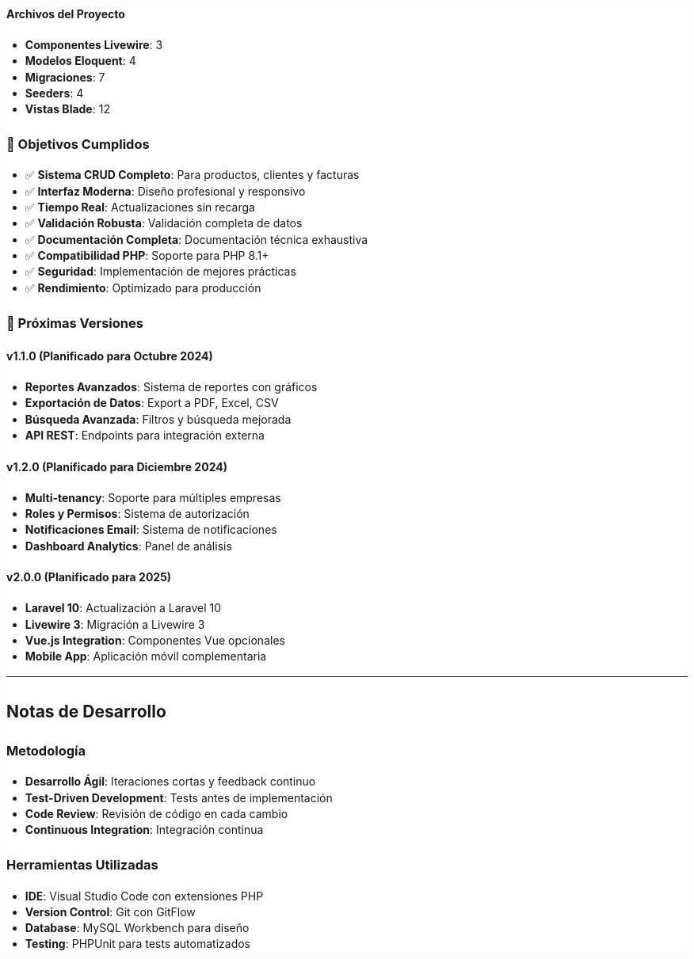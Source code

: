 #### Archivos del Proyecto
- **Componentes Livewire**: 3
- **Modelos Eloquent**: 4
- **Migraciones**: 7
- **Seeders**: 4
- **Vistas Blade**: 12

### 🎯 Objetivos Cumplidos

- ✅ **Sistema CRUD Completo**: Para productos, clientes y facturas
- ✅ **Interfaz Moderna**: Diseño profesional y responsivo
- ✅ **Tiempo Real**: Actualizaciones sin recarga
- ✅ **Validación Robusta**: Validación completa de datos
- ✅ **Documentación Completa**: Documentación técnica exhaustiva
- ✅ **Compatibilidad PHP**: Soporte para PHP 8.1+
- ✅ **Seguridad**: Implementación de mejores prácticas
- ✅ **Rendimiento**: Optimizado para producción

### 🔮 Próximas Versiones

#### v1.1.0 (Planificado para Octubre 2024)
- **Reportes Avanzados**: Sistema de reportes con gráficos
- **Exportación de Datos**: Export a PDF, Excel, CSV
- **Búsqueda Avanzada**: Filtros y búsqueda mejorada
- **API REST**: Endpoints para integración externa

#### v1.2.0 (Planificado para Diciembre 2024)
- **Multi-tenancy**: Soporte para múltiples empresas
- **Roles y Permisos**: Sistema de autorización
- **Notificaciones Email**: Sistema de notificaciones
- **Dashboard Analytics**: Panel de análisis

#### v2.0.0 (Planificado para 2025)
- **Laravel 10**: Actualización a Laravel 10
- **Livewire 3**: Migración a Livewire 3
- **Vue.js Integration**: Componentes Vue opcionales
- **Mobile App**: Aplicación móvil complementaria

---

## Notas de Desarrollo

### Metodología
- **Desarrollo Ágil**: Iteraciones cortas y feedback continuo
- **Test-Driven Development**: Tests antes de implementación
- **Code Review**: Revisión de código en cada cambio
- **Continuous Integration**: Integración continua

### Herramientas Utilizadas
- **IDE**: Visual Studio Code con extensiones PHP
- **Version Control**: Git con GitFlow
- **Database**: MySQL Workbench para diseño
- **Testing**: PHPUnit para tests automatizados
